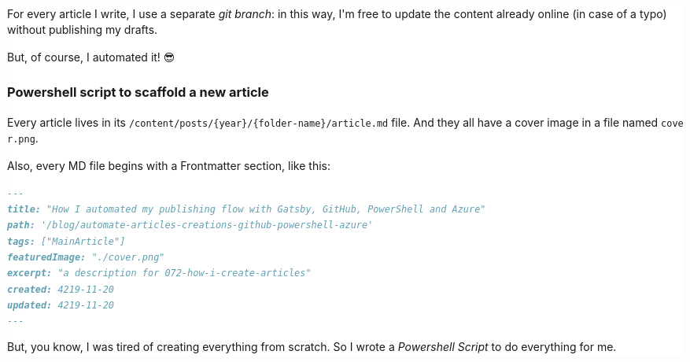 For every article I write, I use a separate *git branch*: in this way, I'm free to update the content already online (in case of a typo) without publishing my drafts.

But, of course, I automated it! 😎

### Powershell script to scaffold a new article

Every article lives in its `/content/posts/{year}/{folder-name}/article.md` file. And they all have a cover image in a file named `cover.png`.

Also, every MD file begins with a Frontmatter section, like this:

```md
---
title: "How I automated my publishing flow with Gatsby, GitHub, PowerShell and Azure"
path: '/blog/automate-articles-creations-github-powershell-azure'
tags: ["MainArticle"]
featuredImage: "./cover.png"
excerpt: "a description for 072-how-i-create-articles"
created: 4219-11-20
updated: 4219-11-20
---
```

But, you know, I was tired of creating everything from scratch. So I wrote a *Powershell Script* to do everything for me.
